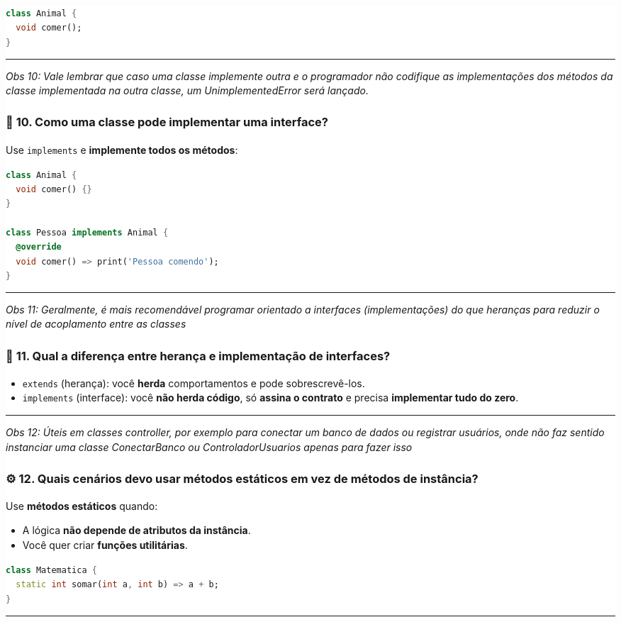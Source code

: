 ```dart
class Animal {
  void comer();
}
```

---

*Obs 10: Vale lembrar que caso uma classe implemente outra e o programador não codifique as implementações dos métodos da classe implementada na outra classe, um UnimplementedError será lançado.*

### 🧪 **10. Como uma classe pode implementar uma interface?**
Use `implements` e **implemente todos os métodos**:

```dart
class Animal {
  void comer() {}
}

class Pessoa implements Animal {
  @override
  void comer() => print('Pessoa comendo');
}
```

---

*Obs 11: Geralmente, é mais recomendável programar orientado a interfaces (implementações) do que heranças para reduzir o nível de acoplamento entre as classes*

### 🧠 **11. Qual a diferença entre herança e implementação de interfaces?**
- `extends` (herança): você **herda** comportamentos e pode sobrescrevê-los.
- `implements` (interface): você **não herda código**, só **assina o contrato** e precisa **implementar tudo do zero**.

---

*Obs 12: Úteis em classes controller, por exemplo para conectar um banco de dados ou registrar usuários, onde não faz sentido instanciar uma classe ConectarBanco ou ControladorUsuarios apenas para fazer isso*

### ⚙️ **12. Quais cenários devo usar métodos estáticos em vez de métodos de instância?**
Use **métodos estáticos** quando:
- A lógica **não depende de atributos da instância**.
- Você quer criar **funções utilitárias**.

```dart
class Matematica {
  static int somar(int a, int b) => a + b;
}
```

---